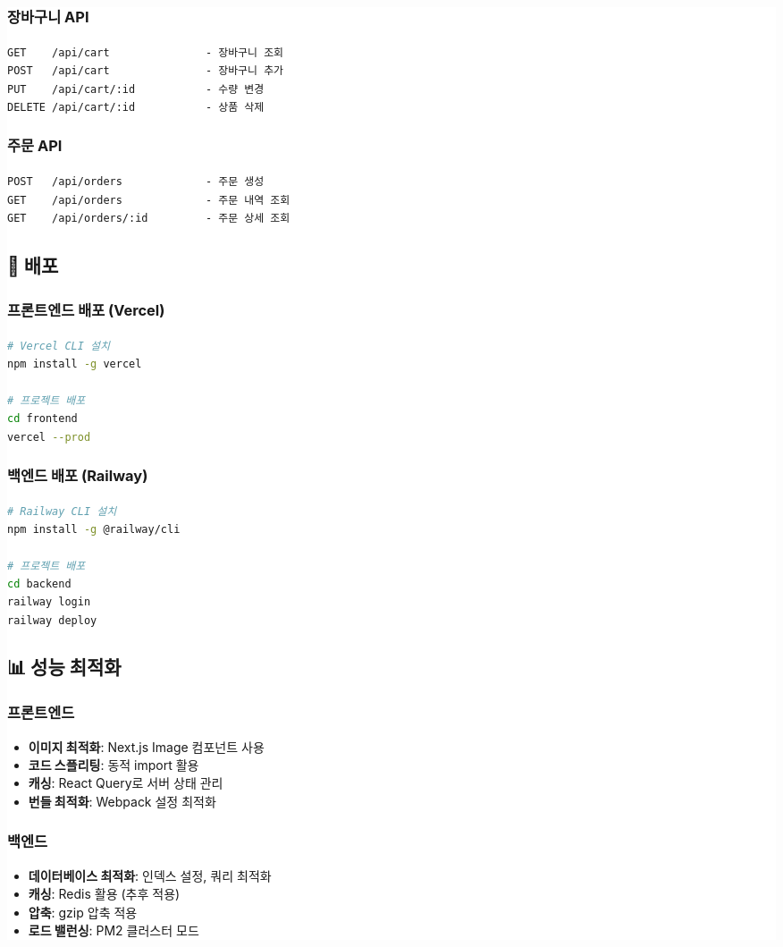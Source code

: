 ### 장바구니 API
```
GET    /api/cart               - 장바구니 조회
POST   /api/cart               - 장바구니 추가
PUT    /api/cart/:id           - 수량 변경
DELETE /api/cart/:id           - 상품 삭제
```

### 주문 API
```
POST   /api/orders             - 주문 생성
GET    /api/orders             - 주문 내역 조회
GET    /api/orders/:id         - 주문 상세 조회
```

## 🚀 배포

### 프론트엔드 배포 (Vercel)
```bash
# Vercel CLI 설치
npm install -g vercel

# 프로젝트 배포
cd frontend
vercel --prod
```

### 백엔드 배포 (Railway)
```bash
# Railway CLI 설치
npm install -g @railway/cli

# 프로젝트 배포
cd backend
railway login
railway deploy
```

## 📊 성능 최적화

### 프론트엔드
- **이미지 최적화**: Next.js Image 컴포넌트 사용
- **코드 스플리팅**: 동적 import 활용
- **캐싱**: React Query로 서버 상태 관리
- **번들 최적화**: Webpack 설정 최적화

### 백엔드
- **데이터베이스 최적화**: 인덱스 설정, 쿼리 최적화
- **캐싱**: Redis 활용 (추후 적용)
- **압축**: gzip 압축 적용
- **로드 밸런싱**: PM2 클러스터 모드
